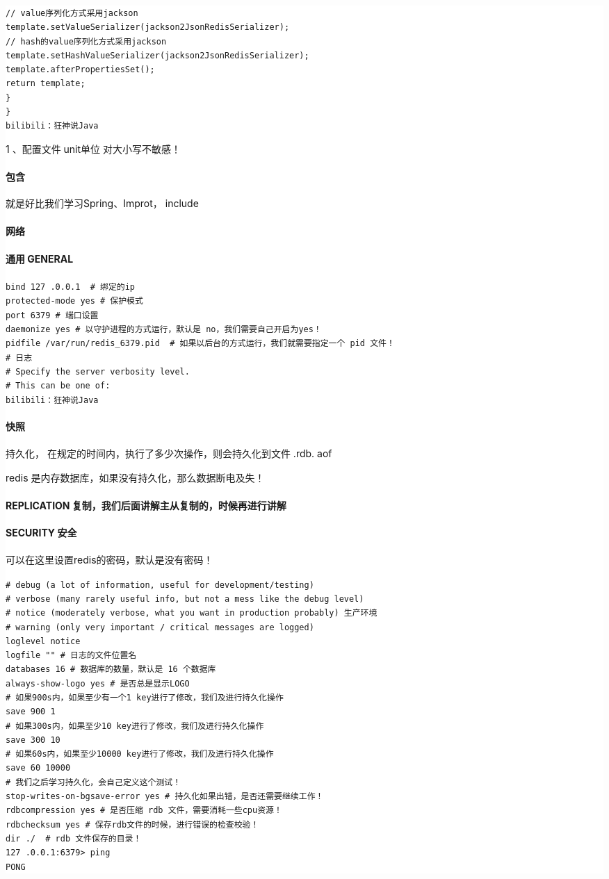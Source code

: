 ```
// value序列化方式采用jackson
template.setValueSerializer(jackson2JsonRedisSerializer);
// hash的value序列化方式采用jackson
template.setHashValueSerializer(jackson2JsonRedisSerializer);
template.afterPropertiesSet();
return template;
}
}
bilibili：狂神说Java
```

1 、配置文件 unit单位 对大小写不敏感！

#### 包含

就是好比我们学习Spring、Improt， include

#### 网络

#### 通用 GENERAL

```
bind 127 .0.0.1  # 绑定的ip
protected-mode yes # 保护模式
port 6379 # 端口设置
daemonize yes # 以守护进程的方式运行，默认是 no，我们需要自己开启为yes！
pidfile /var/run/redis_6379.pid  # 如果以后台的方式运行，我们就需要指定一个 pid 文件！
# 日志
# Specify the server verbosity level.
# This can be one of:
bilibili：狂神说Java
```

#### 快照

持久化， 在规定的时间内，执行了多少次操作，则会持久化到文件 .rdb. aof

redis 是内存数据库，如果没有持久化，那么数据断电及失！

#### REPLICATION 复制，我们后面讲解主从复制的，时候再进行讲解

#### SECURITY 安全

可以在这里设置redis的密码，默认是没有密码！

```
# debug (a lot of information, useful for development/testing)
# verbose (many rarely useful info, but not a mess like the debug level)
# notice (moderately verbose, what you want in production probably) 生产环境
# warning (only very important / critical messages are logged)
loglevel notice
logfile "" # 日志的文件位置名
databases 16 # 数据库的数量，默认是 16 个数据库
always-show-logo yes # 是否总是显示LOGO
# 如果900s内，如果至少有一个1 key进行了修改，我们及进行持久化操作
save 900 1
# 如果300s内，如果至少10 key进行了修改，我们及进行持久化操作
save 300 10
# 如果60s内，如果至少10000 key进行了修改，我们及进行持久化操作
save 60 10000
# 我们之后学习持久化，会自己定义这个测试！
stop-writes-on-bgsave-error yes # 持久化如果出错，是否还需要继续工作！
rdbcompression yes # 是否压缩 rdb 文件，需要消耗一些cpu资源！
rdbchecksum yes # 保存rdb文件的时候，进行错误的检查校验！
dir ./  # rdb 文件保存的目录！
127 .0.0.1:6379> ping
PONG
```